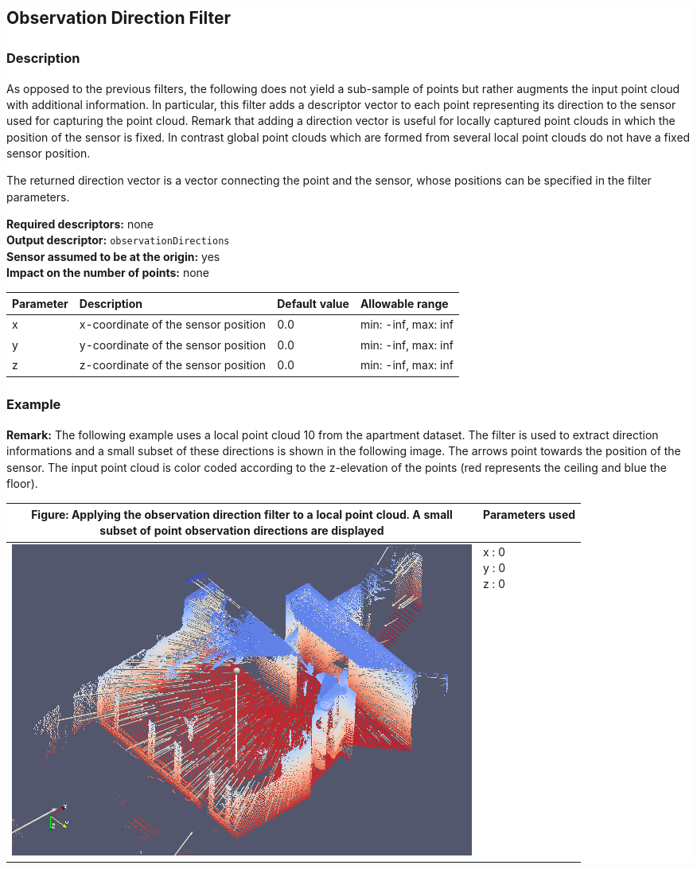 
## Observation Direction Filter <a name="obsdirectionhead"></a>

### Description

As opposed to the previous filters, the following does not yield a sub-sample of points but rather augments the input point cloud with additional information.  In particular, this filter adds a descriptor vector to each point representing its direction to the sensor used for capturing the point cloud.  Remark that adding a direction vector is useful for locally captured point clouds in which the position of the sensor is fixed.  In contrast global point clouds which are formed from several local point clouds do not have a fixed sensor position.

The returned direction vector is a vector connecting the point and the sensor, whose positions can be specified in the filter parameters.

__Required descriptors:__ none  
__Output descriptor:__ `observationDirections`  
__Sensor assumed to be at the origin:__ yes  
__Impact on the number of points:__ none  

|Parameter  |Description  |Default value    |Allowable range|
|---------  |:---------|:----------------|:--------------|
|x       | x-coordinate of the sensor position | 0.0 | min: -inf, max: inf |
|y       | y-coordinate of the sensor position | 0.0 | min: -inf, max: inf |
|z       | z-coordinate of the sensor position | 0.0 | min: -inf, max: inf |

### Example

**Remark:** The following example uses a local point cloud 10 from the apartment dataset.  The filter is used to extract direction informations and a small subset of these directions is shown in the following image.  The arrows point towards the position of the sensor.  The input point cloud is color coded according to the z-elevation of the points (red represents the ceiling and blue the floor).

|Figure:  Applying the observation direction filter to a local point cloud.  A small <br>subset of point observation directions are displayed   | Parameters used |
|---|:---|  
|![dir after](images/appt_obs_dir.png "Applying the observation direction filter to a local point cloud") | x : 0 <br> y : 0 <br> z : 0 |
